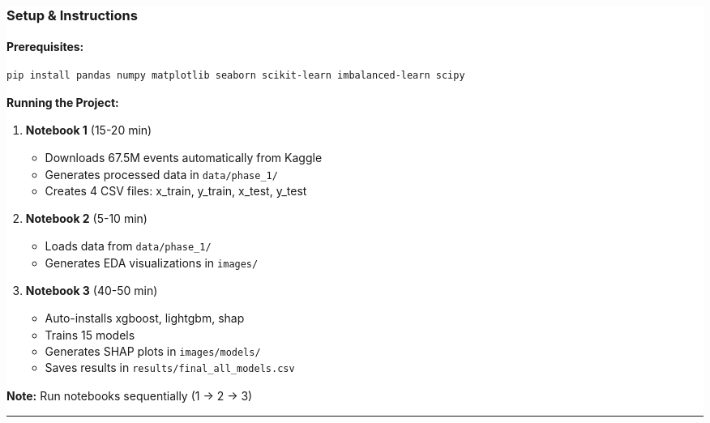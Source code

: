 ### Setup & Instructions

**Prerequisites:**
```bash
pip install pandas numpy matplotlib seaborn scikit-learn imbalanced-learn scipy
```

**Running the Project:**
1. **Notebook 1** (15-20 min)
   - Downloads 67.5M events automatically from Kaggle
   - Generates processed data in `data/phase_1/`
   - Creates 4 CSV files: x_train, y_train, x_test, y_test

2. **Notebook 2** (5-10 min)
   - Loads data from `data/phase_1/`
   - Generates EDA visualizations in `images/`

3. **Notebook 3** (40-50 min)
   - Auto-installs xgboost, lightgbm, shap
   - Trains 15 models
   - Generates SHAP plots in `images/models/`
   - Saves results in `results/final_all_models.csv`

**Note:** Run notebooks sequentially (1 → 2 → 3)

---